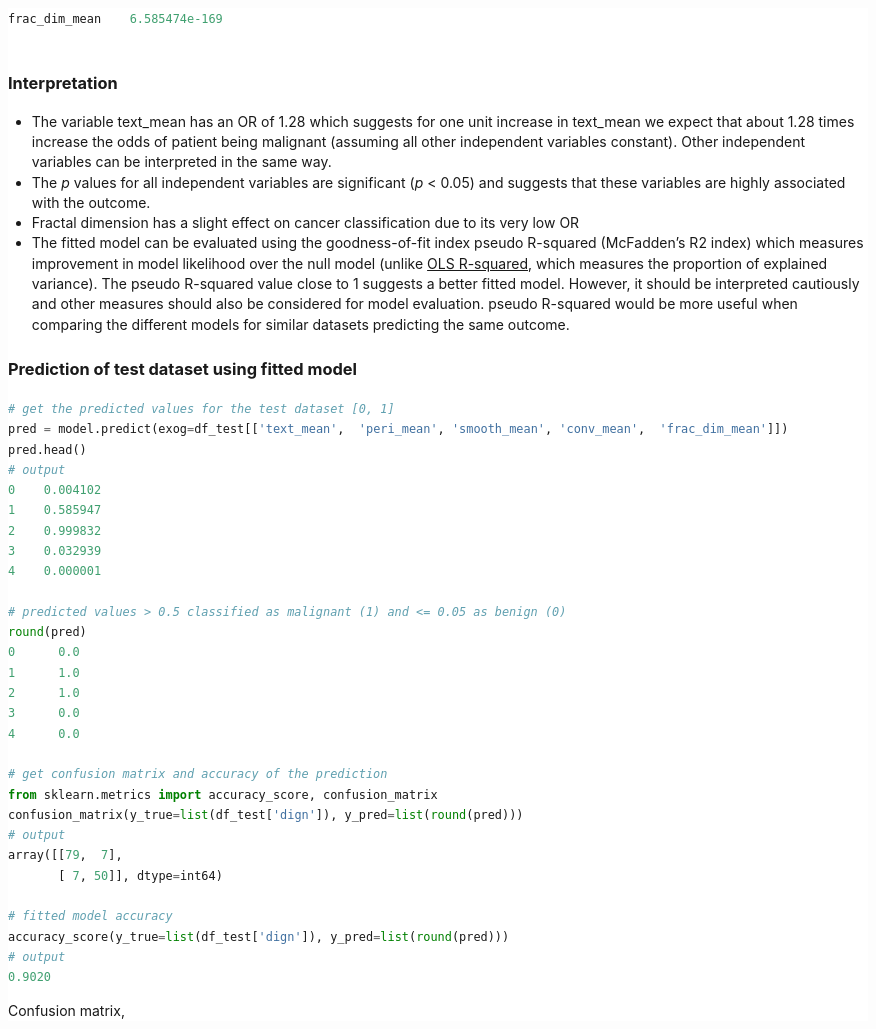 ```python
frac_dim_mean    6.585474e-169
    
```

### Interpretation


- The variable text_mean has an OR of 1.28 which suggests for one unit increase in text_mean we expect that about 1.28 times 
  increase the odds of patient being malignant (assuming all other independent variables constant). Other independent 
  variables can be interpreted in the same way.
- The <i>p</i> values for all independent variables are significant (<i>p</i> < 0.05) and suggests that these variables 
  are highly associated with the outcome.
- Fractal dimension has a slight effect on cancer classification due to its very low OR
- The fitted model can be evaluated using the goodness-of-fit index pseudo R-squared (McFadden’s R2 index) which 
  measures improvement in model likelihood over the null model (unlike 
  <a href='https://reneshbedre.github.io/blog/linearreg.html#coefficient-of-determination-r-squared'>OLS R-squared</a>,
   which measures the proportion of explained variance). The pseudo R-squared value close to 1 suggests a better 
   fitted model. However, it should be interpreted cautiously and other measures should also be considered for model 
   evaluation. pseudo R-squared would be more useful when comparing the different models for similar datasets 
   predicting the same outcome. 
  
### Prediction of test dataset using fitted model

```python
# get the predicted values for the test dataset [0, 1]
pred = model.predict(exog=df_test[['text_mean',  'peri_mean', 'smooth_mean', 'conv_mean',  'frac_dim_mean']])
pred.head()
# output
0    0.004102
1    0.585947
2    0.999832
3    0.032939
4    0.000001

# predicted values > 0.5 classified as malignant (1) and <= 0.05 as benign (0)
round(pred)
0      0.0
1      1.0
2      1.0
3      0.0
4      0.0

# get confusion matrix and accuracy of the prediction
from sklearn.metrics import accuracy_score, confusion_matrix
confusion_matrix(y_true=list(df_test['dign']), y_pred=list(round(pred)))
# output
array([[79,  7],
       [ 7, 50]], dtype=int64)

# fitted model accuracy
accuracy_score(y_true=list(df_test['dign']), y_pred=list(round(pred)))
# output
0.9020
```
Confusion matrix,
